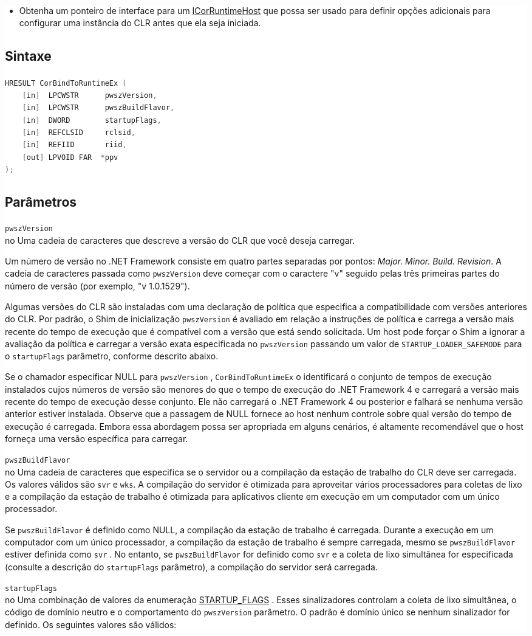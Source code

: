 - Obtenha um ponteiro de interface para um [ICorRuntimeHost](icorruntimehost-interface.md) que possa ser usado para definir opções adicionais para configurar uma instância do CLR antes que ela seja iniciada.  
  
## <a name="syntax"></a>Sintaxe  
  
```cpp  
HRESULT CorBindToRuntimeEx (  
    [in]  LPCWSTR      pwszVersion,
    [in]  LPCWSTR      pwszBuildFlavor,
    [in]  DWORD        startupFlags,
    [in]  REFCLSID     rclsid,
    [in]  REFIID       riid,
    [out] LPVOID FAR  *ppv  
);  
```  
  
## <a name="parameters"></a>Parâmetros  

 `pwszVersion`  
 no Uma cadeia de caracteres que descreve a versão do CLR que você deseja carregar.  
  
 Um número de versão no .NET Framework consiste em quatro partes separadas por pontos: *Major. Minor. Build. Revision*. A cadeia de caracteres passada como `pwszVersion` deve começar com o caractere "v" seguido pelas três primeiras partes do número de versão (por exemplo, "v 1.0.1529").  
  
 Algumas versões do CLR são instaladas com uma declaração de política que especifica a compatibilidade com versões anteriores do CLR. Por padrão, o Shim de inicialização `pwszVersion` é avaliado em relação a instruções de política e carrega a versão mais recente do tempo de execução que é compatível com a versão que está sendo solicitada. Um host pode forçar o Shim a ignorar a avaliação da política e carregar a versão exata especificada no `pwszVersion` passando um valor de  `STARTUP_LOADER_SAFEMODE` para o `startupFlags` parâmetro, conforme descrito abaixo.  
  
 Se o chamador especificar NULL para `pwszVersion` , `CorBindToRuntimeEx` o identificará o conjunto de tempos de execução instalados cujos números de versão são menores do que o tempo de execução do .NET Framework 4 e carregará a versão mais recente do tempo de execução desse conjunto. Ele não carregará o .NET Framework 4 ou posterior e falhará se nenhuma versão anterior estiver instalada. Observe que a passagem de NULL fornece ao host nenhum controle sobre qual versão do tempo de execução é carregada. Embora essa abordagem possa ser apropriada em alguns cenários, é altamente recomendável que o host forneça uma versão específica para carregar.  
  
 `pwszBuildFlavor`  
 no Uma cadeia de caracteres que especifica se o servidor ou a compilação da estação de trabalho do CLR deve ser carregada. Os valores válidos são `svr` e `wks`. A compilação do servidor é otimizada para aproveitar vários processadores para coletas de lixo e a compilação da estação de trabalho é otimizada para aplicativos cliente em execução em um computador com um único processador.  
  
 Se `pwszBuildFlavor` é definido como NULL, a compilação da estação de trabalho é carregada. Durante a execução em um computador com um único processador, a compilação da estação de trabalho é sempre carregada, mesmo se `pwszBuildFlavor` estiver definida como `svr` . No entanto, se `pwszBuildFlavor` for definido como `svr` e a coleta de lixo simultânea for especificada (consulte a descrição do `startupFlags` parâmetro), a compilação do servidor será carregada.  
  
 `startupFlags`  
 no Uma combinação de valores da enumeração [STARTUP_FLAGS](startup-flags-enumeration.md) . Esses sinalizadores controlam a coleta de lixo simultânea, o código de domínio neutro e o comportamento do `pwszVersion` parâmetro. O padrão é domínio único se nenhum sinalizador for definido. Os seguintes valores são válidos:  
  